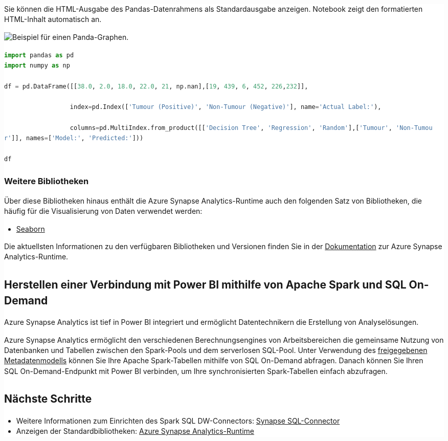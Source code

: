 Sie können die HTML-Ausgabe des Pandas-Datenrahmens als Standardausgabe anzeigen. Notebook zeigt den formatierten HTML-Inhalt automatisch an. 

   ![Beispiel für einen Panda-Graphen.](./media/apache-spark-data-viz/support-panda.png#lightbox)

```python
import pandas as pd 
import numpy as np 

df = pd.DataFrame([[38.0, 2.0, 18.0, 22.0, 21, np.nan],[19, 439, 6, 452, 226,232]], 

                  index=pd.Index(['Tumour (Positive)', 'Non-Tumour (Negative)'], name='Actual Label:'), 

                  columns=pd.MultiIndex.from_product([['Decision Tree', 'Regression', 'Random'],['Tumour', 'Non-Tumour']], names=['Model:', 'Predicted:'])) 

df 
```


### <a name="additional-libraries"></a>Weitere Bibliotheken 
Über diese Bibliotheken hinaus enthält die Azure Synapse Analytics-Runtime auch den folgenden Satz von Bibliotheken, die häufig für die Visualisierung von Daten verwendet werden:

- [Seaborn](https://seaborn.pydata.org/) 

Die aktuellsten Informationen zu den verfügbaren Bibliotheken und Versionen finden Sie in der [Dokumentation](./spark/../apache-spark-version-support.md) zur Azure Synapse Analytics-Runtime.

## <a name="connect-to-power-bi-using-apache-spark--sql-on-demand"></a>Herstellen einer Verbindung mit Power BI mithilfe von Apache Spark und SQL On-Demand
Azure Synapse Analytics ist tief in Power BI integriert und ermöglicht Datentechnikern die Erstellung von Analyselösungen.

Azure Synapse Analytics ermöglicht den verschiedenen Berechnungsengines von Arbeitsbereichen die gemeinsame Nutzung von Datenbanken und Tabellen zwischen den Spark-Pools und dem serverlosen SQL-Pool. Unter Verwendung des [freigegebenen Metadatenmodells](../metadata/overview.md) können Sie Ihre Apache Spark-Tabellen mithilfe von SQL On-Demand abfragen. Danach können Sie Ihren SQL On-Demand-Endpunkt mit Power BI verbinden, um Ihre synchronisierten Spark-Tabellen einfach abzufragen.


## <a name="next-steps"></a>Nächste Schritte
- Weitere Informationen zum Einrichten des Spark SQL DW-Connectors: [Synapse SQL-Connector](./spark/../synapse-spark-sql-pool-import-export.md)
- Anzeigen der Standardbibliotheken: [Azure Synapse Analytics-Runtime](../spark/apache-spark-version-support.md)